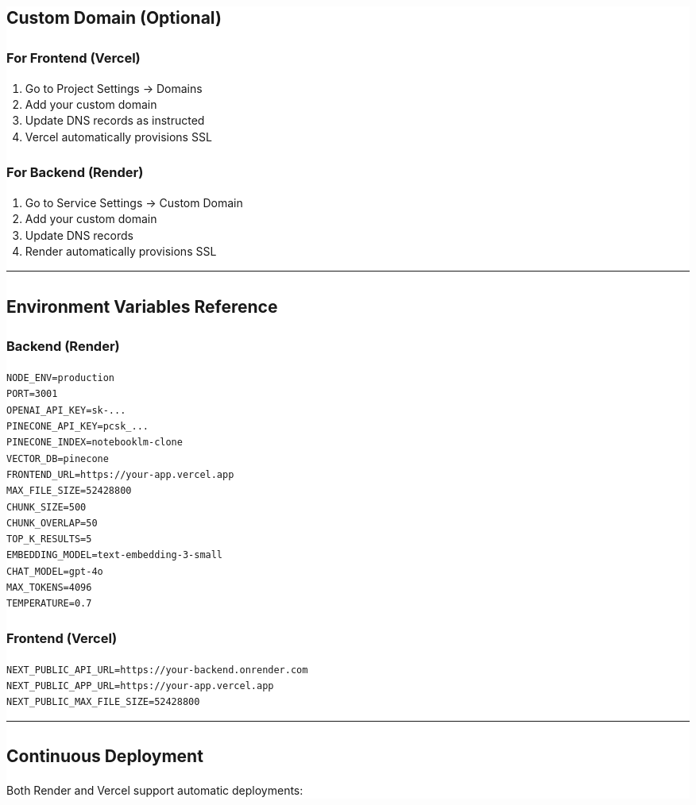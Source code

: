 ## Custom Domain (Optional)

### For Frontend (Vercel)
1. Go to Project Settings → Domains
2. Add your custom domain
3. Update DNS records as instructed
4. Vercel automatically provisions SSL

### For Backend (Render)
1. Go to Service Settings → Custom Domain
2. Add your custom domain
3. Update DNS records
4. Render automatically provisions SSL

---

## Environment Variables Reference

### Backend (Render)
```env
NODE_ENV=production
PORT=3001
OPENAI_API_KEY=sk-...
PINECONE_API_KEY=pcsk_...
PINECONE_INDEX=notebooklm-clone
VECTOR_DB=pinecone
FRONTEND_URL=https://your-app.vercel.app
MAX_FILE_SIZE=52428800
CHUNK_SIZE=500
CHUNK_OVERLAP=50
TOP_K_RESULTS=5
EMBEDDING_MODEL=text-embedding-3-small
CHAT_MODEL=gpt-4o
MAX_TOKENS=4096
TEMPERATURE=0.7
```

### Frontend (Vercel)
```env
NEXT_PUBLIC_API_URL=https://your-backend.onrender.com
NEXT_PUBLIC_APP_URL=https://your-app.vercel.app
NEXT_PUBLIC_MAX_FILE_SIZE=52428800
```

---

## Continuous Deployment

Both Render and Vercel support automatic deployments:
